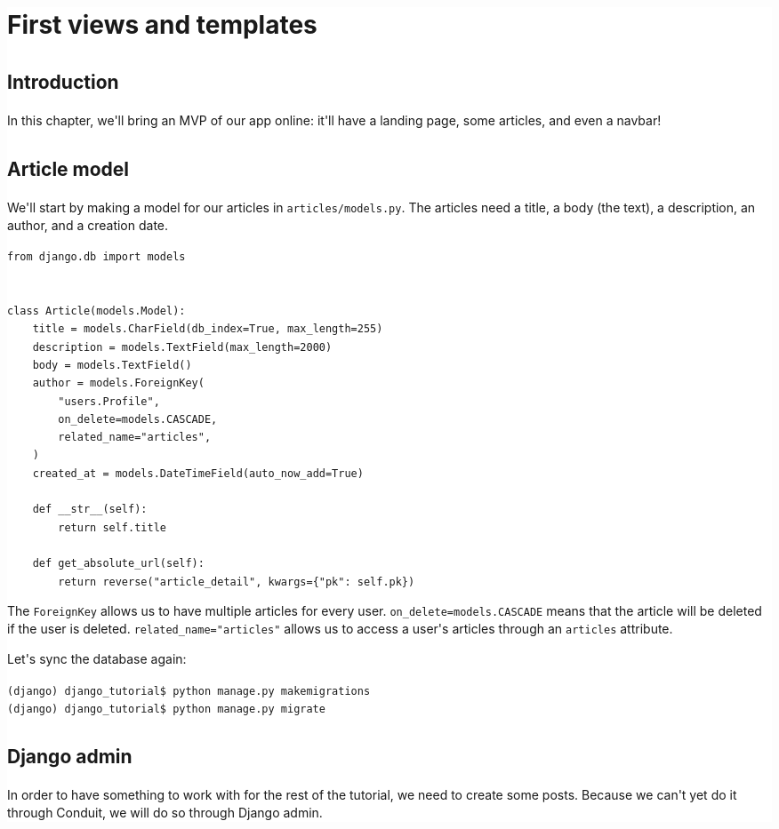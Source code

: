 # First views and templates

## Introduction

In this chapter, we'll bring an MVP of our app online: it'll have a
landing page, some articles, and even a navbar!

## Article model

We'll start by making a model for our articles in `articles/models.py`.
The articles need a title, a body (the text), a description, an author,
and a creation date.

``` { .python }
from django.db import models


class Article(models.Model):
    title = models.CharField(db_index=True, max_length=255)
    description = models.TextField(max_length=2000)
    body = models.TextField()
    author = models.ForeignKey(
        "users.Profile",
        on_delete=models.CASCADE,
        related_name="articles",
    )
    created_at = models.DateTimeField(auto_now_add=True)

    def __str__(self):
        return self.title

    def get_absolute_url(self):
        return reverse("article_detail", kwargs={"pk": self.pk})
```

The `ForeignKey` allows us to have multiple articles for every user.
`on_delete=models.CASCADE` means that the article will be deleted if the
user is deleted. `related_name="articles"` allows us to access a user's
articles through an `articles` attribute.

Let's sync the database again:

``` { .shell }
(django) django_tutorial$ python manage.py makemigrations
(django) django_tutorial$ python manage.py migrate
```

## Django admin

In order to have something to work with for the rest of the tutorial, we
need to create some posts. Because we can't yet do it through Conduit,
we will do so through Django admin.
